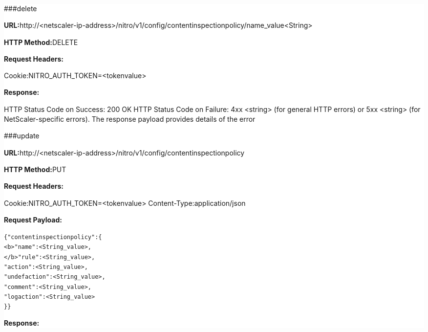 



###delete







<b>URL:</b>http://&lt;netscaler-ip-address&gt;/nitro/v1/config/contentinspectionpolicy/name_value&lt;String&gt;

<b>HTTP Method:</b>DELETE

<b>Request Headers:</b>



Cookie:NITRO_AUTH_TOKEN=&lt;tokenvalue&gt;



<b>Response:</b>

HTTP Status Code on Success: 200 OK
HTTP Status Code on Failure: 4xx &lt;string&gt; (for general HTTP errors) or 5xx &lt;string&gt; (for NetScaler-specific errors). The response payload provides details of the error





###update







<b>URL:</b>http://&lt;netscaler-ip-address&gt;/nitro/v1/config/contentinspectionpolicy

<b>HTTP Method:</b>PUT

<b>Request Headers:</b>



Cookie:NITRO_AUTH_TOKEN=&lt;tokenvalue&gt;
Content-Type:application/json



<b>Request Payload: </b>
```
{"contentinspectionpolicy":{
<b>"name":<String_value>,
</b>"rule":<String_value>,
"action":<String_value>,
"undefaction":<String_value>,
"comment":<String_value>,
"logaction":<String_value>
}}
```

<b>Response:</b>

